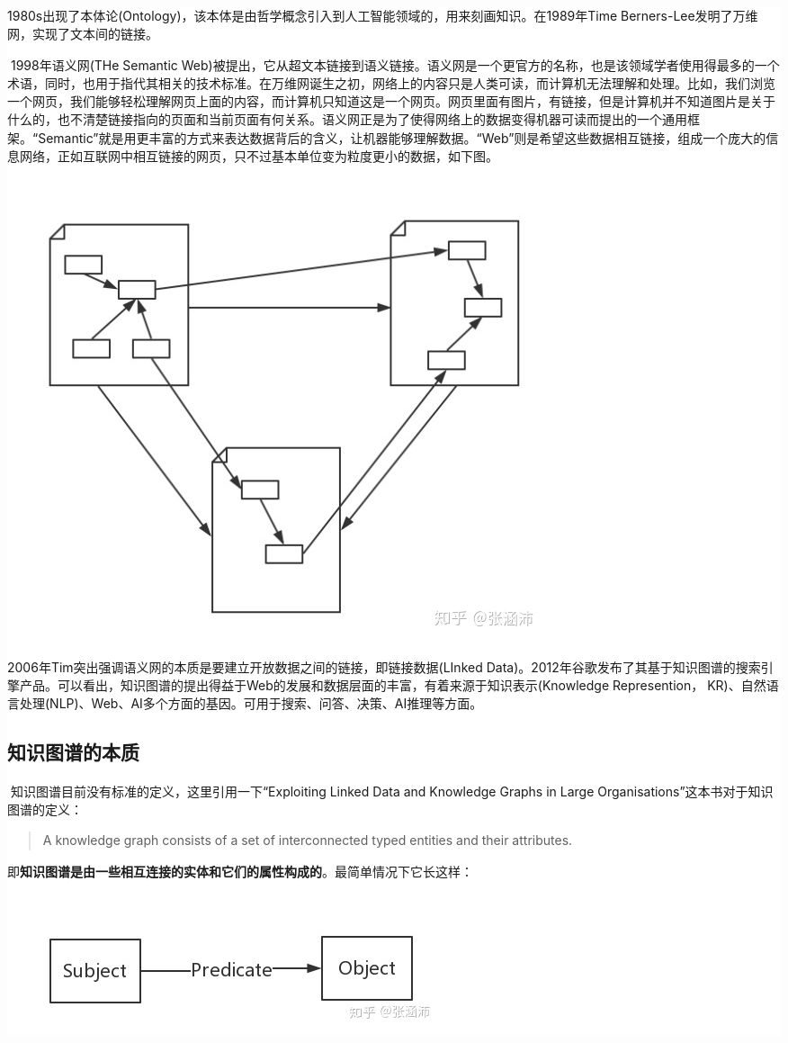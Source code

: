 ​        1980s出现了本体论(Ontology)，该本体是由哲学概念引入到人工智能领域的，用来刻画知识。在1989年Time Berners-Lee发明了万维网，实现了文本间的链接。

​        1998年语义网(THe Semantic  Web)被提出，它从超文本链接到语义链接。语义网是一个更官方的名称，也是该领域学者使用得最多的一个术语，同时，也用于指代其相关的技术标准。在万维网诞生之初，网络上的内容只是人类可读，而计算机无法理解和处理。比如，我们浏览一个网页，我们能够轻松理解网页上面的内容，而计算机只知道这是一个网页。网页里面有图片，有链接，但是计算机并不知道图片是关于什么的，也不清楚链接指向的页面和当前页面有何关系。语义网正是为了使得网络上的数据变得机器可读而提出的一个通用框架。“Semantic”就是用更丰富的方式来表达数据背后的含义，让机器能够理解数据。“Web”则是希望这些数据相互链接，组成一个庞大的信息网络，正如互联网中相互链接的网页，只不过基本单位变为粒度更小的数据，如下图。

![img](pelhans.assets/v2-e0a0eaeffa6cbc81240ffa97781a337c_720w.jpg)

​        2006年Tim突出强调语义网的本质是要建立开放数据之间的链接，即链接数据(LInked  Data)。2012年谷歌发布了其基于知识图谱的搜索引擎产品。可以看出，知识图谱的提出得益于Web的发展和数据层面的丰富，有着来源于知识表示(Knowledge Represention， KR)、自然语言处理(NLP)、Web、AI多个方面的基因。可用于搜索、问答、决策、AI推理等方面。

## 知识图谱的本质

​        知识图谱目前没有标准的定义，这里引用一下“Exploiting Linked Data and Knowledge Graphs in Large Organisations”这本书对于知识图谱的定义：

> A knowledge graph consists of a set of interconnected typed entities and their attributes.

​        即**知识图谱是由一些相互连接的实体和它们的属性构成的**。最简单情况下它长这样：

![img](pelhans.assets/v2-791b5fc49fab78215b26af8ad5f2022f_720w.jpg)
